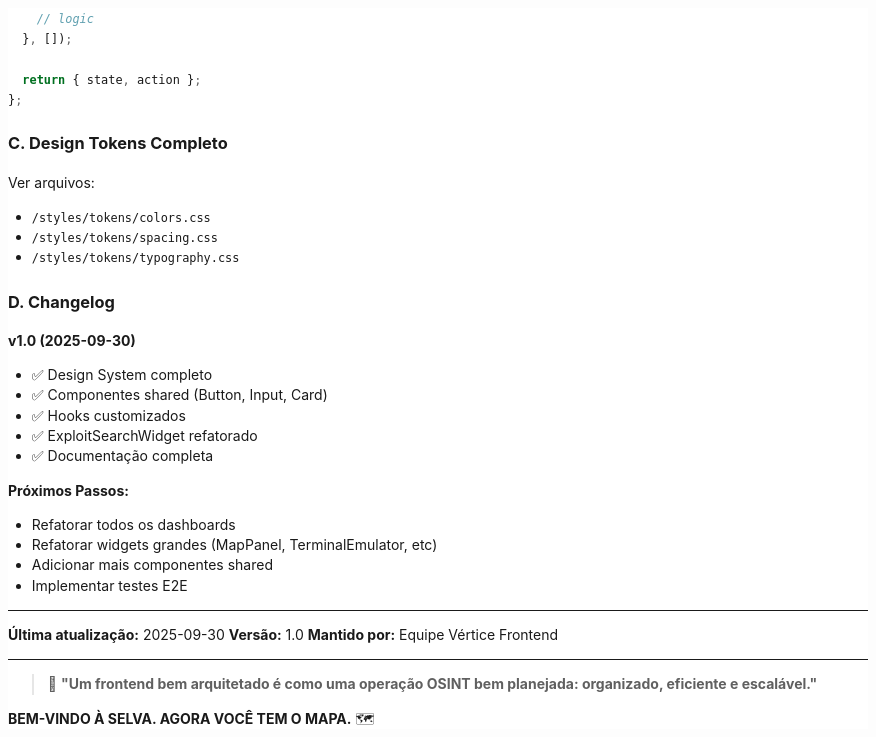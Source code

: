 ```jsx
    // logic
  }, []);

  return { state, action };
};
```

### C. Design Tokens Completo

Ver arquivos:
- `/styles/tokens/colors.css`
- `/styles/tokens/spacing.css`
- `/styles/tokens/typography.css`

### D. Changelog

**v1.0 (2025-09-30)**
- ✅ Design System completo
- ✅ Componentes shared (Button, Input, Card)
- ✅ Hooks customizados
- ✅ ExploitSearchWidget refatorado
- ✅ Documentação completa

**Próximos Passos:**
- Refatorar todos os dashboards
- Refatorar widgets grandes (MapPanel, TerminalEmulator, etc)
- Adicionar mais componentes shared
- Implementar testes E2E

---

**Última atualização:** 2025-09-30
**Versão:** 1.0
**Mantido por:** Equipe Vértice Frontend

---

> 🎯 **"Um frontend bem arquitetado é como uma operação OSINT bem planejada: organizado, eficiente e escalável."**

**BEM-VINDO À SELVA. AGORA VOCÊ TEM O MAPA.** 🗺️
